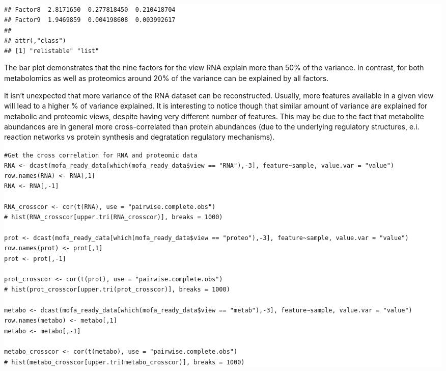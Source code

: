     ## Factor8  2.8171650  0.277818450  0.210418704
    ## Factor9  1.9469859  0.004198608  0.003992617
    ## 
    ## attr(,"class")
    ## [1] "relistable" "list"

The bar plot demonstrates that the nine factors for the view RNA explain
more than 50% of the variance. In contrast, for both metabolomics as
well as proteomics around 20% of the variance can be explained by all
factors.

It isn’t unexpected that more variance of the RNA dataset can be
reconstructed. Usually, more features available in a given view will
lead to a higher % of variance explained. It is interesting to notice
though that similar amount of variance are explained for metabolic and
proteomic views, despite having very different number of features. This
may be due to the fact that metabolite abundances are in general more
cross-correlated than protein abundances (due to the underlying
regulatory structures, e.i. reaction networks vs protein synthesis and
degratation regulatory mechanisms).

    #Get the cross correlation for RNA and proteomic data
    RNA <- dcast(mofa_ready_data[which(mofa_ready_data$view == "RNA"),-3], feature~sample, value.var = "value")
    row.names(RNA) <- RNA[,1]
    RNA <- RNA[,-1]

    RNA_crosscor <- cor(t(RNA), use = "pairwise.complete.obs")
    # hist(RNA_crosscor[upper.tri(RNA_crosscor)], breaks = 1000)

    prot <- dcast(mofa_ready_data[which(mofa_ready_data$view == "proteo"),-3], feature~sample, value.var = "value")
    row.names(prot) <- prot[,1]
    prot <- prot[,-1]

    prot_crosscor <- cor(t(prot), use = "pairwise.complete.obs")
    # hist(prot_crosscor[upper.tri(prot_crosscor)], breaks = 1000)

    metabo <- dcast(mofa_ready_data[which(mofa_ready_data$view == "metab"),-3], feature~sample, value.var = "value")
    row.names(metabo) <- metabo[,1]
    metabo <- metabo[,-1]

    metabo_crosscor <- cor(t(metabo), use = "pairwise.complete.obs")
    # hist(metabo_crosscor[upper.tri(metabo_crosscor)], breaks = 1000)
